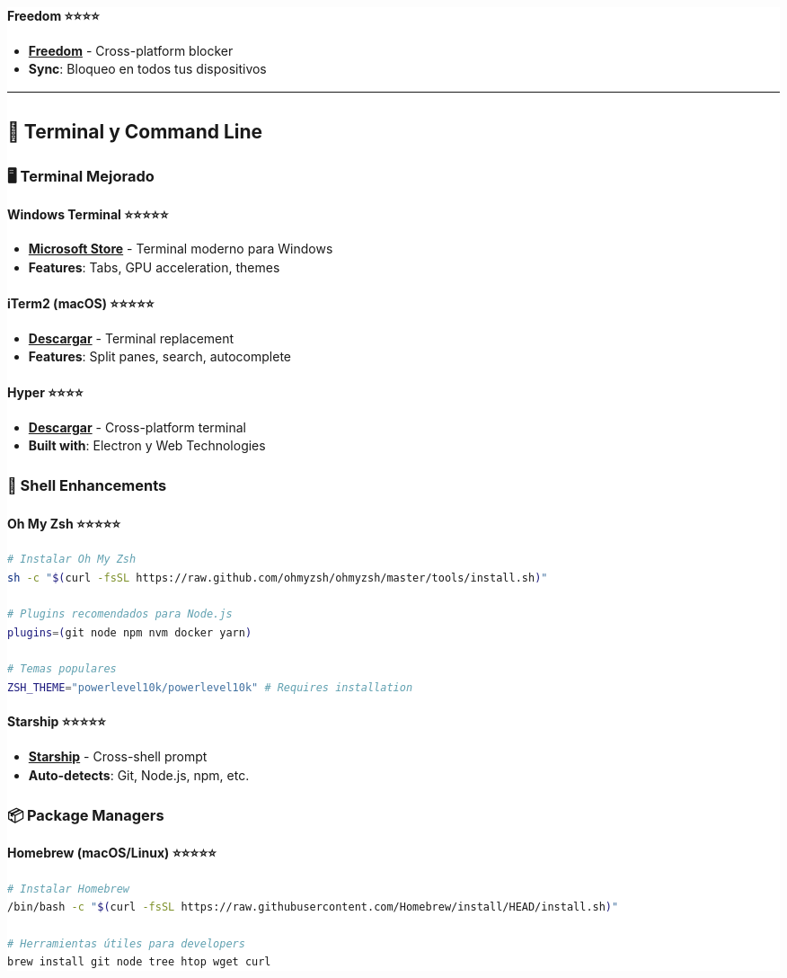 #### **Freedom** ⭐⭐⭐⭐
- **[Freedom](https://freedom.to/)** - Cross-platform blocker
- **Sync**: Bloqueo en todos tus dispositivos

---

## 🔧 Terminal y Command Line

### **🖥️ Terminal Mejorado**

#### **Windows Terminal** ⭐⭐⭐⭐⭐
- **[Microsoft Store](https://aka.ms/terminal)** - Terminal moderno para Windows
- **Features**: Tabs, GPU acceleration, themes

#### **iTerm2 (macOS)** ⭐⭐⭐⭐⭐
- **[Descargar](https://iterm2.com/)** - Terminal replacement
- **Features**: Split panes, search, autocomplete

#### **Hyper** ⭐⭐⭐⭐
- **[Descargar](https://hyper.is/)** - Cross-platform terminal
- **Built with**: Electron y Web Technologies

### **🔧 Shell Enhancements**

#### **Oh My Zsh** ⭐⭐⭐⭐⭐
```bash
# Instalar Oh My Zsh
sh -c "$(curl -fsSL https://raw.github.com/ohmyzsh/ohmyzsh/master/tools/install.sh)"

# Plugins recomendados para Node.js
plugins=(git node npm nvm docker yarn)

# Temas populares
ZSH_THEME="powerlevel10k/powerlevel10k" # Requires installation
```

#### **Starship** ⭐⭐⭐⭐⭐
- **[Starship](https://starship.rs/)** - Cross-shell prompt
- **Auto-detects**: Git, Node.js, npm, etc.

### **📦 Package Managers**

#### **Homebrew (macOS/Linux)** ⭐⭐⭐⭐⭐
```bash
# Instalar Homebrew
/bin/bash -c "$(curl -fsSL https://raw.githubusercontent.com/Homebrew/install/HEAD/install.sh)"

# Herramientas útiles para developers
brew install git node tree htop wget curl
```
